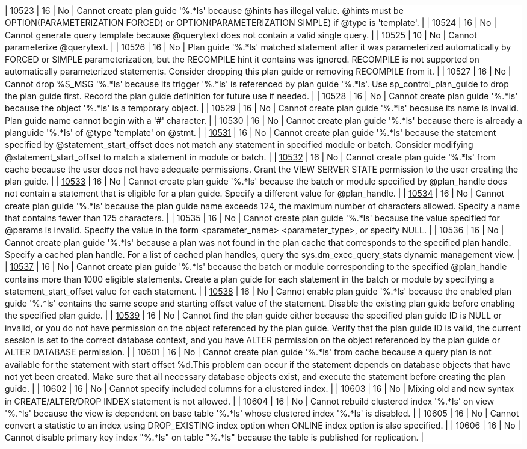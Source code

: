 |    10523    |    16    |    No    |    Cannot create plan guide '%.*ls' because \@hints has illegal value. \@hints must be OPTION(PARAMETERIZATION FORCED) or OPTION(PARAMETERIZATION SIMPLE) if \@type is 'template'.    |
|    10524    |    16    |    No    |    Cannot generate query template because \@querytext does not contain a valid single query.    |
|    10525    |    10    |    No    |    Cannot parameterize \@querytext.    |
|    10526    |    16    |    No    |    Plan guide '%.*ls' matched statement after it was parameterized automatically by FORCED or SIMPLE parameterization, but the RECOMPILE hint it contains was ignored. RECOMPILE is not supported on automatically parameterized statements. Consider dropping this plan guide or removing RECOMPILE from it.    |
|    10527    |    16    |    No    |    Cannot drop %S_MSG '%.*ls' because its trigger '%.*ls' is referenced by plan guide '%.*ls'. Use sp_control_plan_guide to drop the plan guide first. Record the plan guide definition for future use if needed.    |
|    10528    |    16    |    No    |    Cannot create plan guide '%.*ls' because the object '%.*ls' is a temporary object.    |
|    10529    |    16    |    No    |    Cannot create plan guide '%.*ls' because its name is invalid. Plan guide name cannot begin with a '#' character.    |
|    10530    |    16    |    No    |    Cannot create plan guide '%.*ls' because there is already a planguide '%.*ls' of \@type 'template' on \@stmt.    |
|    [10531](../../relational-databases/errors-events/mssqlserver-10531-database-engine-error.md)    |    16    |    No    |    Cannot create plan guide '%.*ls' because the statement specified by \@statement_start_offset does not match any statement in specified module or batch. Consider modifying \@statement_start_offset to match a statement in module or batch.    |
|    [10532](../../relational-databases/errors-events/mssqlserver-10532-database-engine-error.md)    |    16    |    No    |    Cannot create plan guide '%.*ls' from cache because the user does not have adequate permissions. Grant the VIEW SERVER STATE permission to the user creating the plan guide.    |
|    [10533](../../relational-databases/errors-events/mssqlserver-10533-database-engine-error.md)    |    16    |    No    |    Cannot create plan guide '%.*ls' because the batch or module specified by \@plan_handle does not contain a statement that is eligible for a plan guide. Specify a different value for \@plan_handle.    |
|    [10534](../../relational-databases/errors-events/mssqlserver-10534-database-engine-error.md)    |    16    |    No    |    Cannot create plan guide '%.*ls' because the plan guide name exceeds 124, the maximum number of characters allowed. Specify a name that contains fewer than 125 characters.    |
|    [10535](../../relational-databases/errors-events/mssqlserver-10535-database-engine-error.md)    |    16    |    No    |    Cannot create plan guide '%.*ls' because the value specified for \@params is invalid. Specify the value in the form <parameter_name> <parameter_type>, or specify NULL.    |
|    [10536](../../relational-databases/errors-events/mssqlserver-10536-database-engine-error.md)    |    16    |    No    |    Cannot create plan guide '%.*ls' because a plan was not found in the plan cache that corresponds to the specified plan handle. Specify a cached plan handle. For a list of cached plan handles, query the sys.dm_exec_query_stats dynamic management view.    |
|    [10537](../../relational-databases/errors-events/mssqlserver-10537-database-engine-error.md)    |    16    |    No    |    Cannot create plan guide '%.*ls' because the batch or module corresponding to the specified \@plan_handle contains more than 1000 eligible statements. Create a plan guide for each statement in the batch or module by specifying a statement_start_offset value for each statement.    |
|    [10538](../../relational-databases/errors-events/mssqlserver-10538-database-engine-error.md)    |    16    |    No    |    Cannot enable plan guide '%.*ls' because the enabled plan guide '%.*ls' contains the same scope and starting offset value of the statement. Disable the existing plan guide before enabling the specified plan guide.    |
|    [10539](../../relational-databases/errors-events/mssqlserver-10539-database-engine-error.md)    |    16    |    No    |    Cannot find the plan guide either because the specified plan guide ID is NULL or invalid, or you do not have permission on the object referenced by the plan guide. Verify that the plan guide ID is valid, the current session is set to the correct database context, and you have ALTER permission on the object referenced by the plan guide or ALTER DATABASE permission.    |
|    10601    |    16    |    No    |    Cannot create plan guide '%.*ls' from cache because a query plan is not available for the statement with start offset %d.This problem can occur if the statement depends on database objects that have not yet been created. Make sure that all necessary database objects exist, and execute the statement before creating the plan guide.    |
|    10602    |    16    |    No    |    Cannot specify included columns for a clustered index.    |
|    10603    |    16    |    No    |    Mixing old and new syntax in CREATE/ALTER/DROP INDEX statement is not allowed.    |
|    10604    |    16    |    No    |    Cannot rebuild clustered index '%.*ls' on view '%.*ls' because the view is dependent on base table '%.*ls' whose clustered index '%.*ls' is disabled.    |
|    10605    |    16    |    No    |    Cannot convert a statistic to an index using DROP_EXISTING index option when ONLINE index option is also specified.    |
|    10606    |    16    |    No    |    Cannot disable primary key index "%.*ls" on table "%.*ls" because the table is published for replication.    |